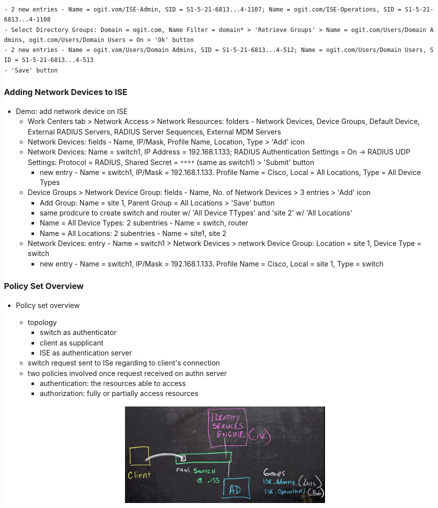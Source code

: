     - 2 new entries - Name = ogit.vom/ISE-Admin, SID = S1-5-21-6813...4-1107; Name = ogit.com/ISE-Operations, SID = S1-5-21-6813...4-1108
    - Select Directory Groups: Domain = ogit.com, Name Filter = domain* > 'Retrieve Groups' > Name = ogit.com/Users/Domain Admins, ogit.com/Users/Domain Users = On > 'Ok' button
    - 2 new entries - Name = ogit.vom/Users/Domain Admins, SID = S1-5-21-6813...4-512; Name = ogit.com/Users/Domain Users, SID = S1-5-21-6813...4-513
    - 'Save' button


### Adding Network Devices to ISE

- Demo: add network device on ISE
  - Work Centers tab > Network Access > Network Resources: folders - Network Devices, Device Groups, Default Device, External RADIUS Servers, RADIUS Server Sequences, External MDM Servers
  - Network Devices: fields - Name, IP/Mask, Profile Name, Location, Type > 'Add' icon
  - Network Devices: Name = switch1, IP Address = 192.168.1.133; RADIUS Authentication Settings = On -> RADIUS UDP Settings: Protocol = RADIUS, Shared Secret = `****` (same as switch1) > 'Submit' button
    - new entry - Name = switch1, IP/Mask = 192.168.1.133. Profile Name = Cisco, Local = All Locations, Type = All Device Types
  - Device Groups > Network Device Group: fields - Name, No. of Network Devices > 3 entries > 'Add' icon
    - Add Group: Name = site 1, Parent Group = All Locations > 'Save' button
    - same prodcure to create switch and router w/ 'All Device TTypes' and 'site 2' w/ 'All Locations'
    - Name = All Device Types: 2 subentries - Name = switch, router
    - Name = All Locations: 2 subentries - Name = site1, site 2 
  - Network Devices: entry - Name = switch1 > Network Devices > network Device Group: Location = site 1, Device Type = switch
    - new entry - Name = switch1, IP/Mask = 192.168.1.133. Profile Name = Cisco, Local = site 1, Type = switch



### Policy Set Overview

- Policy set overview
  - topology
    - switch as authenticator
    - client as supplicant
    - ISE as authentication server
  - switch request sent to ISe regarding to client's connection
  - two policies involved once request received on authn server
    - authentication: the resources able to access
    - authorization: fully or partially access resources

  <figure style="margin: 0.5em; display: flex; justify-content: center; align-items: center;">
    <img style="margin: 0.1em; padding-top: 0.5em; width: 400px;"
      onclick= "window.open('page')"
      src    = "img/47-dot1xnet.png"
      alt    = "Example network for 802.1X authentication"
      title  = "Example network for 802.1X authentication"
    />
  </figure>
